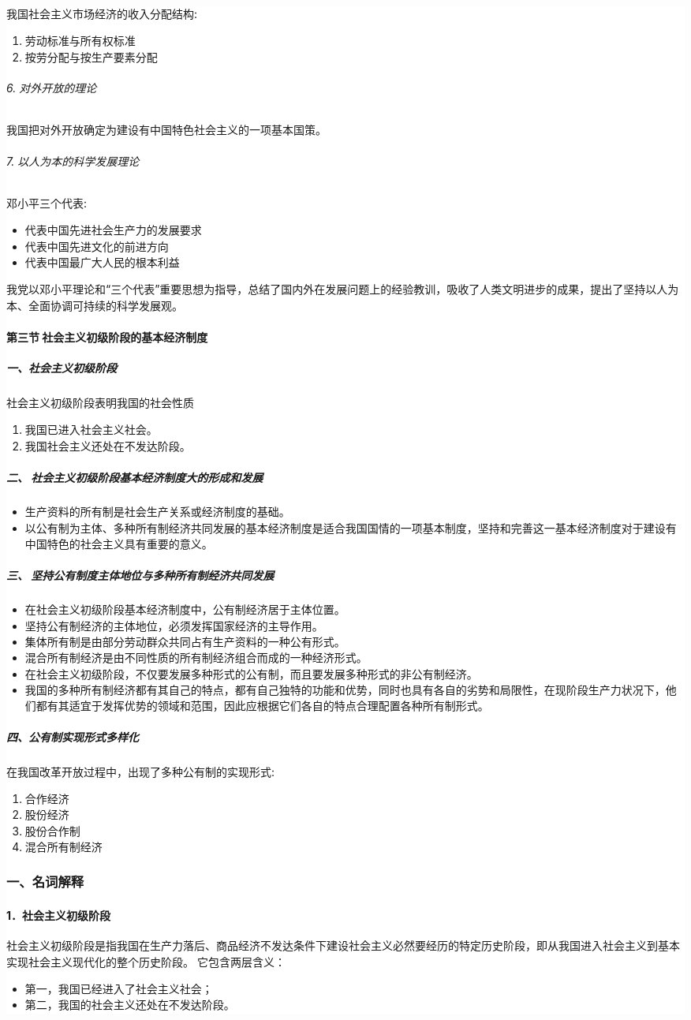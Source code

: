 我国社会主义市场经济的收入分配结构:
1. 劳动标准与所有权标准
2. 按劳分配与按生产要素分配



###### 6. 对外开放的理论

我国把对外开放确定为建设有中国特色社会主义的一项基本国策。

###### 7. 以人为本的科学发展理论

邓小平三个代表:
- 代表中国先进社会生产力的发展要求
- 代表中国先进文化的前进方向
- 代表中国最广大人民的根本利益

我党以邓小平理论和“三个代表”重要思想为指导，总结了国内外在发展问题上的经验教训，吸收了人类文明进步的成果，提出了坚持以人为本、全面协调可持续的科学发展观。

#### 第三节 社会主义初级阶段的基本经济制度

##### 一、社会主义初级阶段

社会主义初级阶段表明我国的社会性质
1. 我国已进入社会主义社会。
2. 我国社会主义还处在不发达阶段。


##### 二、 社会主义初级阶段基本经济制度大的形成和发展

- 生产资料的所有制是社会生产关系或经济制度的基础。
- 以公有制为主体、多种所有制经济共同发展的基本经济制度是适合我国国情的一项基本制度，坚持和完善这一基本经济制度对于建设有中国特色的社会主义具有重要的意义。

##### 三、 坚持公有制度主体地位与多种所有制经济共同发展

- 在社会主义初级阶段基本经济制度中，公有制经济居于主体位置。
- 坚持公有制经济的主体地位，必须发挥国家经济的主导作用。
- 集体所有制是由部分劳动群众共同占有生产资料的一种公有形式。
- 混合所有制经济是由不同性质的所有制经济组合而成的一种经济形式。
- 在社会主义初级阶段，不仅要发展多种形式的公有制，而且要发展多种形式的非公有制经济。
- 我国的多种所有制经济都有其自己的特点，都有自己独特的功能和优势，同时也具有各自的劣势和局限性，在现阶段生产力状况下，他们都有其适宜于发挥优势的领域和范围，因此应根据它们各自的特点合理配置各种所有制形式。

##### 四、公有制实现形式多样化

在我国改革开放过程中，出现了多种公有制的实现形式:
1. 合作经济
2. 股份经济
3. 股份合作制
4. 混合所有制经济

### 一、名词解释 

#### 1．社会主义初级阶段 

社会主义初级阶段是指我国在生产力落后、商品经济不发达条件下建设社会主义必然要经历的特定历史阶段，即从我国进入社会主义到基本实现社会主义现代化的整个历史阶段。
它包含两层含义：
- 第一，我国已经进入了社会主义社会；
- 第二，我国的社会主义还处在不发达阶段。
